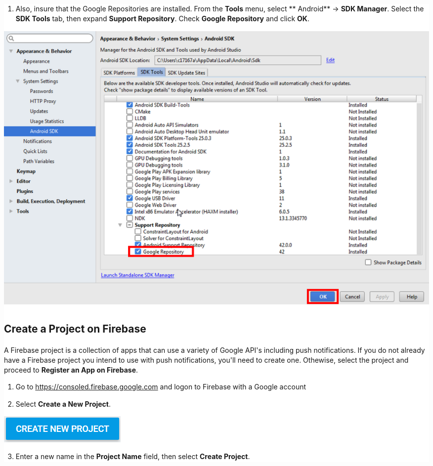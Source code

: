 1. Also, insure that the Google Repositories are installed. From the **Tools** menu, select **
   Android** -> **SDK Manager**. Select the **SDK Tools** tab, then expand **Support Repository**.
   Check **Google Repository** and click **OK**.

![Create New Project](images/android-sdk.png)

## Create a Project on Firebase

A Firebase project is a collection of apps that can use a variety of Google API's including push
notifications. If you do not already have a Firebase project you intend to use with push
notifications, you'll need to create one. Othewise, select the project and proceed to **Register an
App on Firebase**.

1. Go to https://consoled.firebase.google.com and logon to Firebase with a Google account

2. Select **Create a New Project**.

![Create New Project](images/create-new-project.png)

3. Enter a new name in the **Project Name** field, then select **Create Project**.
